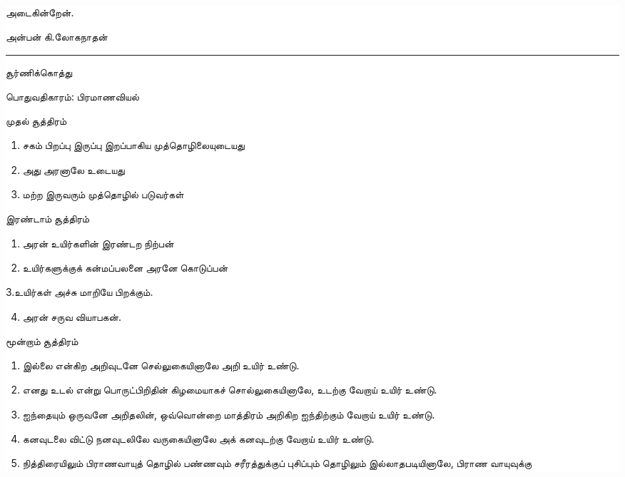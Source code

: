 அடைகின்றேன்.  

  

அன்பன் கி.லோகநாதன்  

----------------------------  

  

சூர்ணிக்கொத்து  

  

பொதுவதிகாரம்: பிரமாணவியல்  

  

முதல் சூத்திரம்  

  

1. சகம் பிறப்பு இருப்பு இறப்பாகிய முத்தொழிலையுடையது  

  

2. அது அரனாலே உடையது  

  

3. மற்ற இருவரும் முத்தொழில் படுவர்கள்  

  

இரண்டாம் சூத்திரம்  

  

1. அரன் உயிர்களின் இரண்டற நிற்பன்  

  

2. உயிர்களுக்குக் கன்மப்பலனை அரனே கொடுப்பன்  

  

3.உயிர்கள் அச்சு மாறியே பிறக்கும்.  

  

4. அரன் சருவ வியாபகன்.  

  

மூன்றாம் சூத்திரம்  

  

1. இல்லை என்கிற அறிவுடனே செல்லுகையினாலே அறி உயிர் உண்டு.  

  

2. எனது உடல் என்று பொருட்பிறிதின் கிழமையாகச் சொல்லுகையினாலே, உடற்கு வேறாய் உயிர் உண்டு.  

  

3. ஐந்தையும் ஒருவனே அறிதலின், ஒவ்வொன்றை மாத்திரம் அறிகிற ஐந்திற்கும் வேறாய் உயிர் உண்டு.  

  

4. கனவுடலை விட்டு நனவுடலிலே வருகையினாலே அக் கனவுடற்கு வேறாய் உயிர் உண்டு.  

  

5. நித்திரையிலும் பிராணவாயுத் தொழில் பண்ணவும் சரீரத்துக்குப் புசிப்பும் தொழிலும் இல்லாதபடியினாலே, பிராண வாயுவுக்கு  
